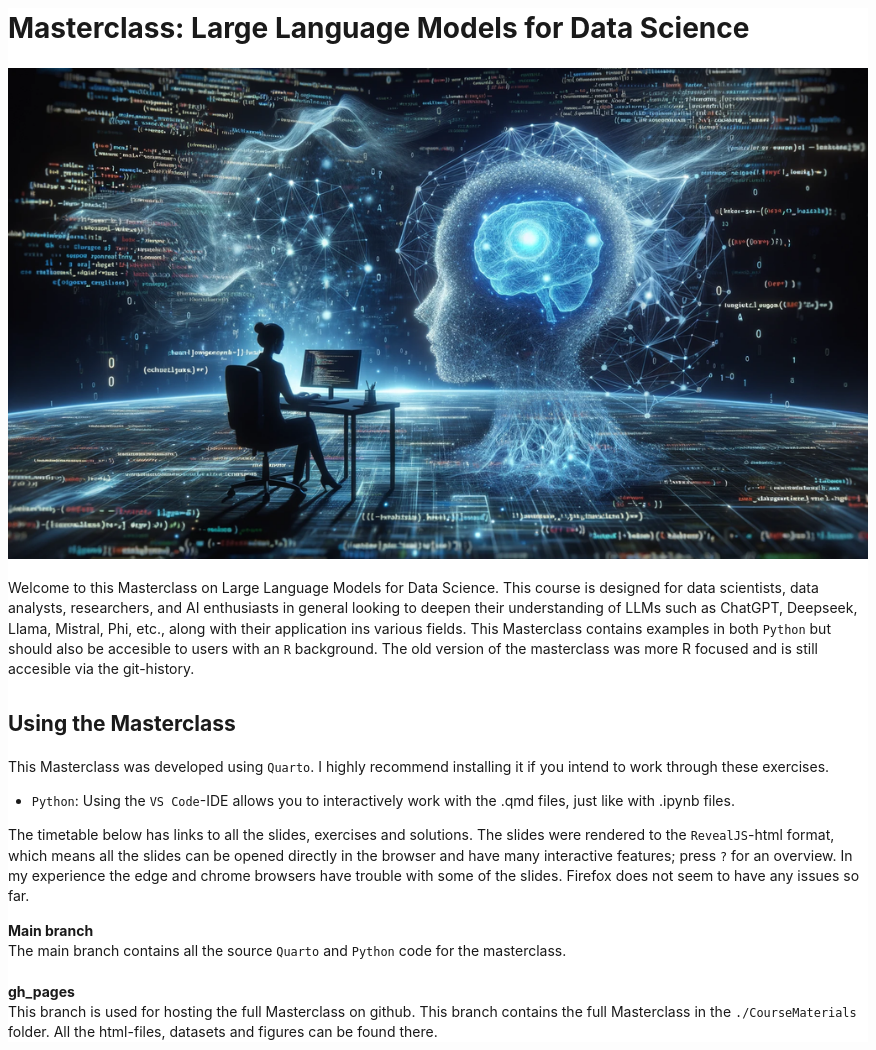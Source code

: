 # Masterclass: Large Language Models for Data Science
![](./slides/day_1/figures/pair-programming-with-llms.webp)

Welcome to this Masterclass on Large Language Models for Data Science. This course is designed for data scientists, data analysts, researchers, and AI enthusiasts in general looking to deepen their understanding of LLMs such as ChatGPT, Deepseek, Llama, Mistral, Phi, etc., along with their application ins various fields.
This Masterclass contains examples in both `Python` but should also be accesible to users with an `R` background. The old version of the masterclass was more R focused and is still accesible via the git-history.

## Using the Masterclass

This Masterclass was developed using `Quarto`. I highly recommend installing it if you intend to work through these exercises.

- `Python`: Using the `VS Code`-IDE allows you to interactively work with the .qmd files, just like with .ipynb files.

The timetable below has links to all the slides, exercises and solutions. The slides were rendered to the `RevealJS`-html format, which means all the slides can be opened directly in the browser and have many interactive features; press `?` for an overview. In my experience the edge and chrome browsers have trouble with some of the slides. Firefox does not seem to have any issues so far.

**Main branch**\
The main branch contains all the source `Quarto` and `Python` code for the masterclass.\
\
**gh_pages**\
This branch is used for hosting the full Masterclass on github. This branch contains the full Masterclass in the `./CourseMaterials` folder. All the html-files, datasets and figures can be found there.
